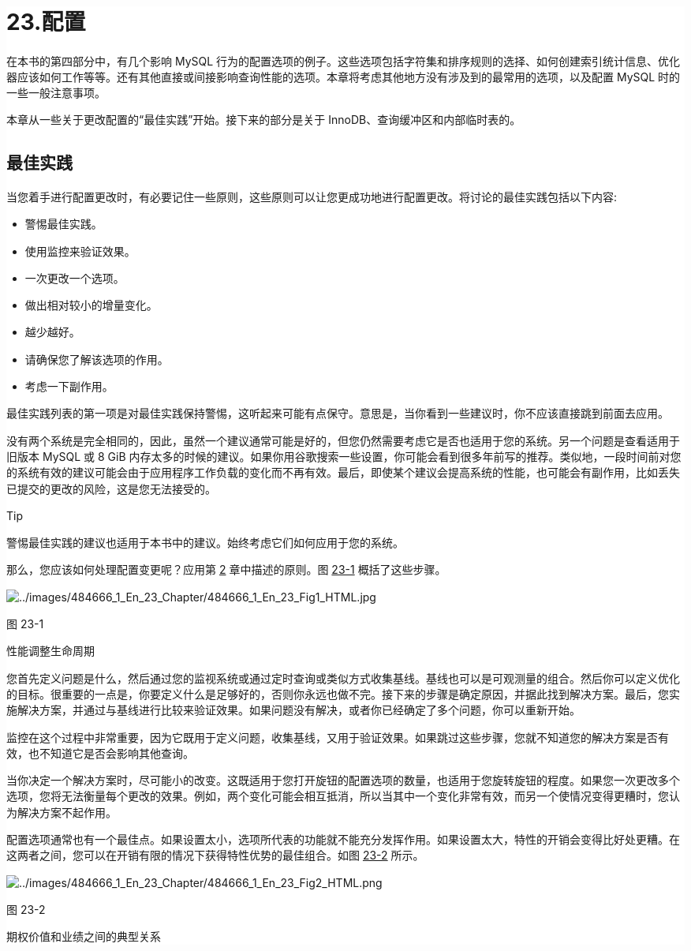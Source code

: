 # 23.配置

在本书的第四部分中，有几个影响 MySQL 行为的配置选项的例子。这些选项包括字符集和排序规则的选择、如何创建索引统计信息、优化器应该如何工作等等。还有其他直接或间接影响查询性能的选项。本章将考虑其他地方没有涉及到的最常用的选项，以及配置 MySQL 时的一些一般注意事项。

本章从一些关于更改配置的“最佳实践”开始。接下来的部分是关于 InnoDB、查询缓冲区和内部临时表的。

## 最佳实践

当您着手进行配置更改时，有必要记住一些原则，这些原则可以让您更成功地进行配置更改。将讨论的最佳实践包括以下内容:

*   警惕最佳实践。

*   使用监控来验证效果。

*   一次更改一个选项。

*   做出相对较小的增量变化。

*   越少越好。

*   请确保您了解该选项的作用。

*   考虑一下副作用。

最佳实践列表的第一项是对最佳实践保持警惕，这听起来可能有点保守。意思是，当你看到一些建议时，你不应该直接跳到前面去应用。

没有两个系统是完全相同的，因此，虽然一个建议通常可能是好的，但您仍然需要考虑它是否也适用于您的系统。另一个问题是查看适用于旧版本 MySQL 或 8 GiB 内存太多的时候的建议。如果你用谷歌搜索一些设置，你可能会看到很多年前写的推荐。类似地，一段时间前对您的系统有效的建议可能会由于应用程序工作负载的变化而不再有效。最后，即使某个建议会提高系统的性能，也可能会有副作用，比如丢失已提交的更改的风险，这是您无法接受的。

Tip

警惕最佳实践的建议也适用于本书中的建议。始终考虑它们如何应用于您的系统。

那么，您应该如何处理配置变更呢？应用第 [2](02.html) 章中描述的原则。图 [23-1](#Fig1) 概括了这些步骤。

![../images/484666_1_En_23_Chapter/484666_1_En_23_Fig1_HTML.jpg](../images/484666_1_En_23_Chapter/484666_1_En_23_Fig1_HTML.jpg)

图 23-1

性能调整生命周期

您首先定义问题是什么，然后通过您的监视系统或通过定时查询或类似方式收集基线。基线也可以是可观测量的组合。然后你可以定义优化的目标。很重要的一点是，你要定义什么是足够好的，否则你永远也做不完。接下来的步骤是确定原因，并据此找到解决方案。最后，您实施解决方案，并通过与基线进行比较来验证效果。如果问题没有解决，或者你已经确定了多个问题，你可以重新开始。

监控在这个过程中非常重要，因为它既用于定义问题，收集基线，又用于验证效果。如果跳过这些步骤，您就不知道您的解决方案是否有效，也不知道它是否会影响其他查询。

当你决定一个解决方案时，尽可能小的改变。这既适用于您打开旋钮的配置选项的数量，也适用于您旋转旋钮的程度。如果您一次更改多个选项，您将无法衡量每个更改的效果。例如，两个变化可能会相互抵消，所以当其中一个变化非常有效，而另一个使情况变得更糟时，您认为解决方案不起作用。

配置选项通常也有一个最佳点。如果设置太小，选项所代表的功能就不能充分发挥作用。如果设置太大，特性的开销会变得比好处更糟。在这两者之间，您可以在开销有限的情况下获得特性优势的最佳组合。如图 [23-2](#Fig2) 所示。

![../images/484666_1_En_23_Chapter/484666_1_En_23_Fig2_HTML.png](../images/484666_1_En_23_Chapter/484666_1_En_23_Fig2_HTML.png)

图 23-2

期权价值和业绩之间的典型关系
